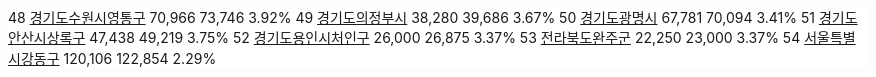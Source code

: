   <tr class="item">
    <td>48</td>
    <td><a href="/apt/경기도수원시영통구">경기도수원시영통구</a></td>
    <td>70,966</td>
    <td>73,746</td>
    <td>3.92%</td>
  </tr>

  <tr class="item">
    <td>49</td>
    <td><a href="/apt/경기도의정부시">경기도의정부시</a></td>
    <td>38,280</td>
    <td>39,686</td>
    <td>3.67%</td>
  </tr>

  <tr class="item">
    <td>50</td>
    <td><a href="/apt/경기도광명시">경기도광명시</a></td>
    <td>67,781</td>
    <td>70,094</td>
    <td>3.41%</td>
  </tr>

  <tr class="item">
    <td>51</td>
    <td><a href="/apt/경기도안산시상록구">경기도안산시상록구</a></td>
    <td>47,438</td>
    <td>49,219</td>
    <td>3.75%</td>
  </tr>

  <tr class="item">
    <td>52</td>
    <td><a href="/apt/경기도용인시처인구">경기도용인시처인구</a></td>
    <td>26,000</td>
    <td>26,875</td>
    <td>3.37%</td>
  </tr>

  <tr class="item">
    <td>53</td>
    <td><a href="/apt/전라북도완주군">전라북도완주군</a></td>
    <td>22,250</td>
    <td>23,000</td>
    <td>3.37%</td>
  </tr>

  <tr class="item">
    <td>54</td>
    <td><a href="/apt/서울특별시강동구">서울특별시강동구</a></td>
    <td>120,106</td>
    <td>122,854</td>
    <td>2.29%</td>
  </tr>
